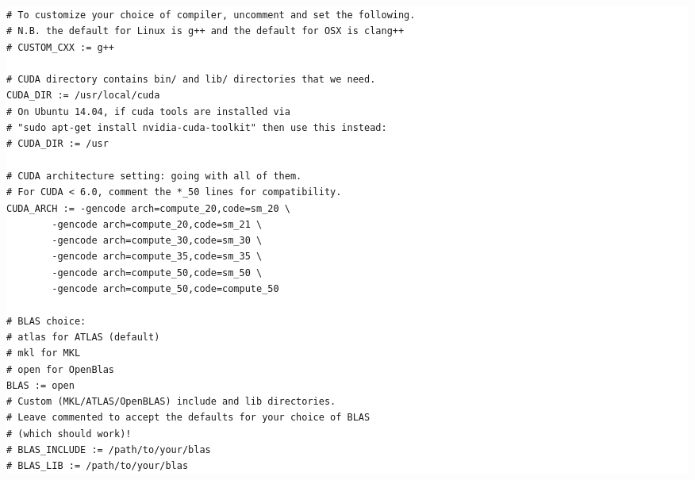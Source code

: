    # To customize your choice of compiler, uncomment and set the following.
    # N.B. the default for Linux is g++ and the default for OSX is clang++
    # CUSTOM_CXX := g++
    
    # CUDA directory contains bin/ and lib/ directories that we need.
    CUDA_DIR := /usr/local/cuda
    # On Ubuntu 14.04, if cuda tools are installed via
    # "sudo apt-get install nvidia-cuda-toolkit" then use this instead:
    # CUDA_DIR := /usr
    
    # CUDA architecture setting: going with all of them.
    # For CUDA < 6.0, comment the *_50 lines for compatibility.
    CUDA_ARCH := -gencode arch=compute_20,code=sm_20 \
            -gencode arch=compute_20,code=sm_21 \
            -gencode arch=compute_30,code=sm_30 \
            -gencode arch=compute_35,code=sm_35 \
            -gencode arch=compute_50,code=sm_50 \
            -gencode arch=compute_50,code=compute_50

    # BLAS choice:
    # atlas for ATLAS (default)
    # mkl for MKL
    # open for OpenBlas
    BLAS := open
    # Custom (MKL/ATLAS/OpenBLAS) include and lib directories.
    # Leave commented to accept the defaults for your choice of BLAS
    # (which should work)!
    # BLAS_INCLUDE := /path/to/your/blas
    # BLAS_LIB := /path/to/your/blas
    